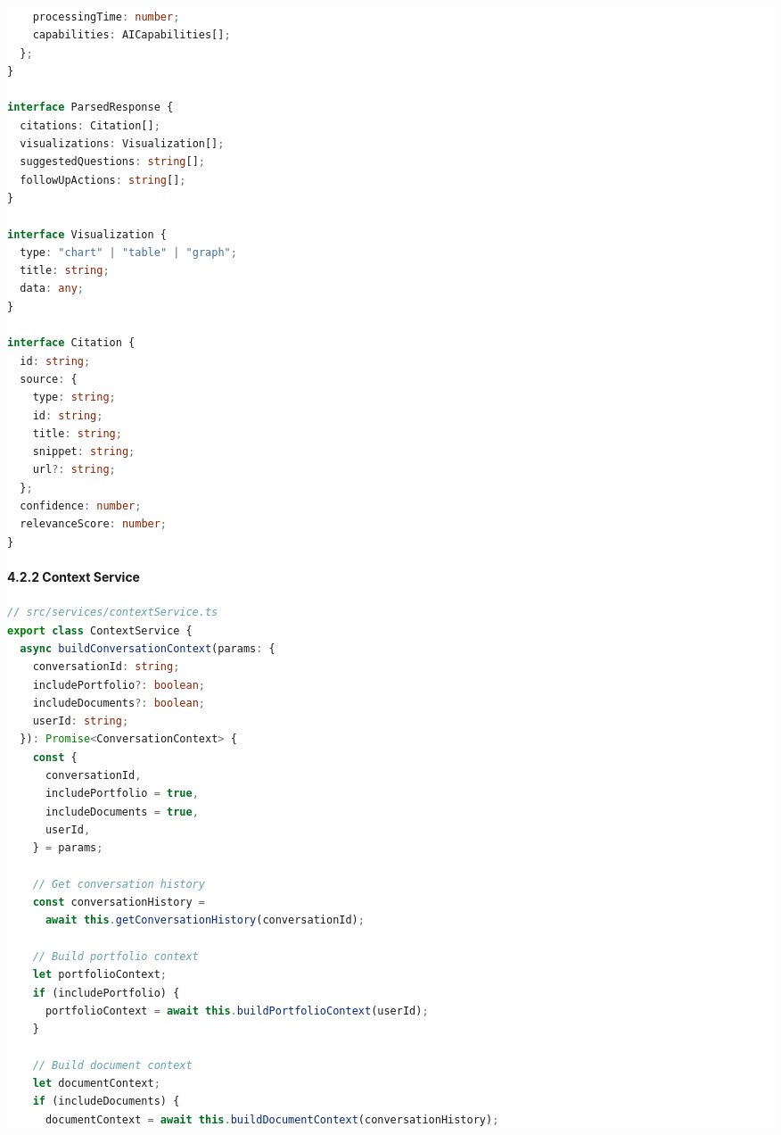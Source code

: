 ```typescript
    processingTime: number;
    capabilities: AICapabilities[];
  };
}

interface ParsedResponse {
  citations: Citation[];
  visualizations: Visualization[];
  suggestedQuestions: string[];
  followUpActions: string[];
}

interface Visualization {
  type: "chart" | "table" | "graph";
  title: string;
  data: any;
}

interface Citation {
  id: string;
  source: {
    type: string;
    id: string;
    title: string;
    snippet: string;
    url?: string;
  };
  confidence: number;
  relevanceScore: number;
}
```

#### 4.2.2 Context Service

```typescript
// src/services/contextService.ts
export class ContextService {
  async buildConversationContext(params: {
    conversationId: string;
    includePortfolio?: boolean;
    includeDocuments?: boolean;
    userId: string;
  }): Promise<ConversationContext> {
    const {
      conversationId,
      includePortfolio = true,
      includeDocuments = true,
      userId,
    } = params;

    // Get conversation history
    const conversationHistory =
      await this.getConversationHistory(conversationId);

    // Build portfolio context
    let portfolioContext;
    if (includePortfolio) {
      portfolioContext = await this.buildPortfolioContext(userId);
    }

    // Build document context
    let documentContext;
    if (includeDocuments) {
      documentContext = await this.buildDocumentContext(conversationHistory);
```